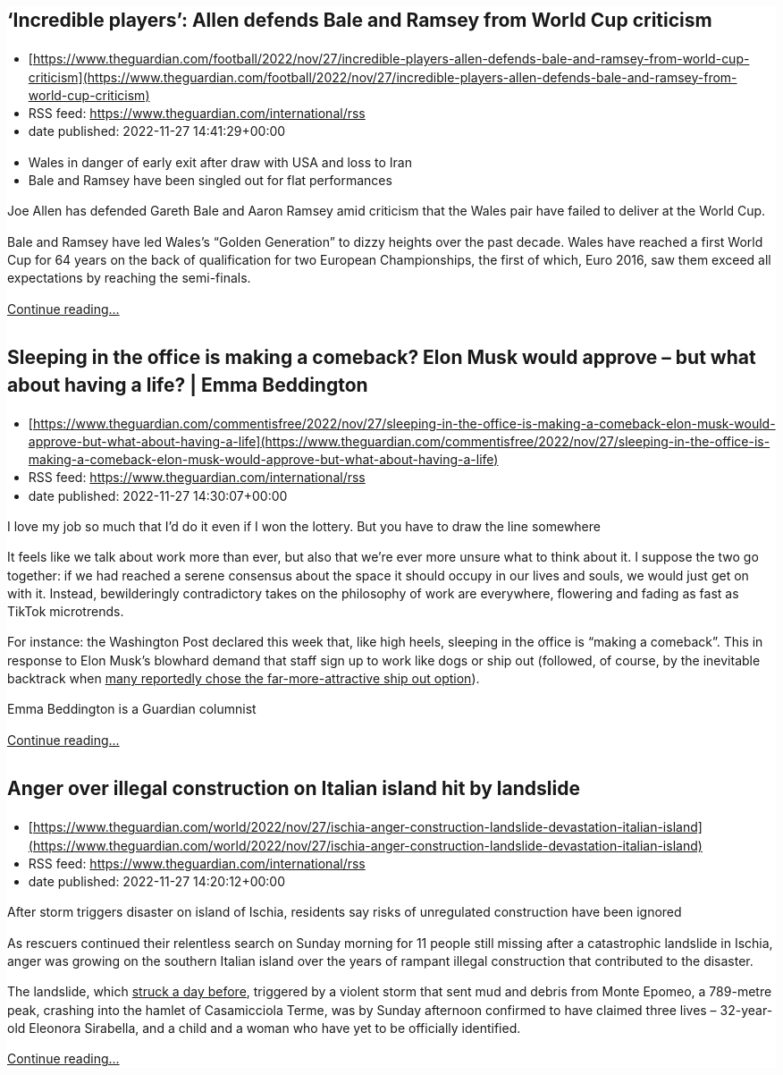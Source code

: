 ## ‘Incredible players’: Allen defends Bale and Ramsey from World Cup criticism
 - [https://www.theguardian.com/football/2022/nov/27/incredible-players-allen-defends-bale-and-ramsey-from-world-cup-criticism](https://www.theguardian.com/football/2022/nov/27/incredible-players-allen-defends-bale-and-ramsey-from-world-cup-criticism)
 - RSS feed: https://www.theguardian.com/international/rss
 - date published: 2022-11-27 14:41:29+00:00

<ul><li>Wales in danger of early exit after draw with USA and loss to Iran</li><li>Bale and Ramsey have been singled out for flat performances</li></ul><p>Joe Allen has defended Gareth Bale and Aaron Ramsey amid criticism that the Wales pair have failed to deliver at the World Cup.</p><p>Bale and Ramsey have led Wales’s “Golden Generation” to dizzy heights over the past decade. Wales have reached a first World Cup for 64 years on the back of qualification for two European Championships, the first of which, Euro 2016, saw them exceed all expectations by reaching the semi-finals.</p> <a href="https://www.theguardian.com/football/2022/nov/27/incredible-players-allen-defends-bale-and-ramsey-from-world-cup-criticism">Continue reading...</a>

## Sleeping in the office is making a comeback? Elon Musk would approve – but what about having a life? | Emma Beddington
 - [https://www.theguardian.com/commentisfree/2022/nov/27/sleeping-in-the-office-is-making-a-comeback-elon-musk-would-approve-but-what-about-having-a-life](https://www.theguardian.com/commentisfree/2022/nov/27/sleeping-in-the-office-is-making-a-comeback-elon-musk-would-approve-but-what-about-having-a-life)
 - RSS feed: https://www.theguardian.com/international/rss
 - date published: 2022-11-27 14:30:07+00:00

<p>I love my job so much that I’d do it even if I won the lottery. But you have to draw the line somewhere</p><p>It feels like we talk about work more than ever, but also that we’re ever more unsure what to think about it. I suppose the two go together: if we had reached a serene consensus about the space it should occupy in our lives and souls, we would just get on with it. Instead, bewilderingly contradictory takes on the philosophy of work are everywhere, flowering and fading as fast as TikTok microtrends.</p><p>For instance: the Washington Post declared this week that, like high heels, sleeping in the office is “making a comeback”. This in response to Elon Musk’s blowhard demand that staff sign up to work like dogs or ship out (followed, of course, by the inevitable backtrack when <a href="https://www.theguardian.com/technology/2022/nov/17/elon-musk-twitter-closes-offices-loyalty-oath-resignations">many reportedly chose the far-more-attractive ship out option</a>).</p><p>Emma Beddington is a Guardian columnist</p> <a href="https://www.theguardian.com/commentisfree/2022/nov/27/sleeping-in-the-office-is-making-a-comeback-elon-musk-would-approve-but-what-about-having-a-life">Continue reading...</a>

## Anger over illegal construction on Italian island hit by landslide
 - [https://www.theguardian.com/world/2022/nov/27/ischia-anger-construction-landslide-devastation-italian-island](https://www.theguardian.com/world/2022/nov/27/ischia-anger-construction-landslide-devastation-italian-island)
 - RSS feed: https://www.theguardian.com/international/rss
 - date published: 2022-11-27 14:20:12+00:00

<p>After storm triggers disaster on island of Ischia, residents say risks of unregulated construction have been ignored</p><p>As rescuers continued their relentless search on Sunday morning for 11 people still missing after a catastrophic landslide in Ischia, anger was growing on the southern Italian island over the years of rampant illegal construction that contributed to the disaster.</p><p>The landslide, which <a href="https://www.theguardian.com/world/2022/nov/26/number-of-deaths-feared-after-landslide-on-italian-island-of-ischia">struck a day before</a>, triggered by a violent storm that sent mud and debris from Monte Epomeo, a 789-metre peak, crashing into the hamlet of Casamicciola Terme, was by Sunday afternoon confirmed to have claimed three lives – 32-year-old Eleonora Sirabella, and a child and a woman who have yet to be officially identified.</p> <a href="https://www.theguardian.com/world/2022/nov/27/ischia-anger-construction-landslide-devastation-italian-island">Continue reading...</a>
